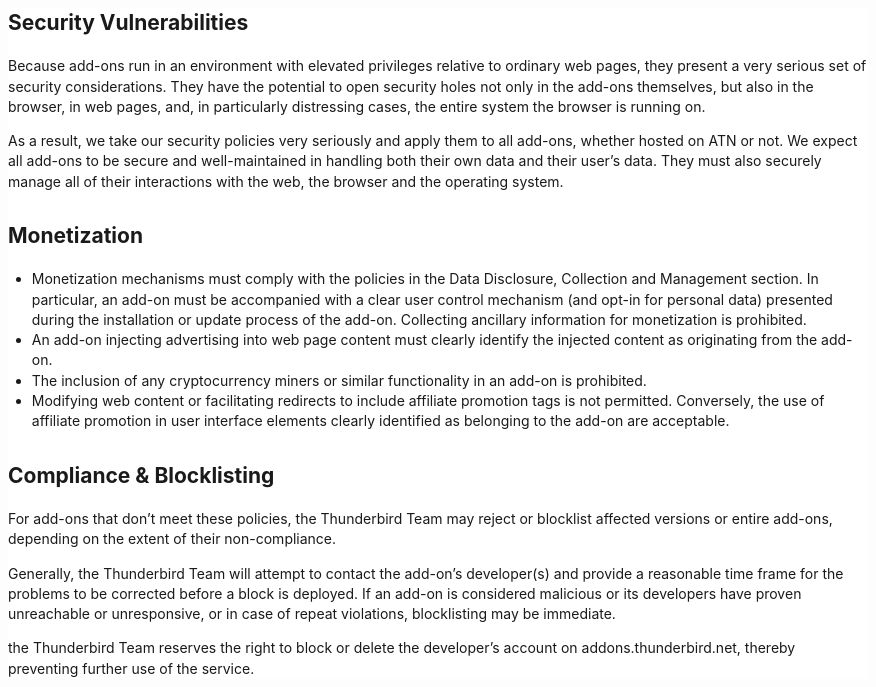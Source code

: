 ## Security Vulnerabilities

Because add-ons run in an environment with elevated privileges relative to ordinary web pages, they present a very serious set of security considerations. They have the potential to open security holes not only in the add-ons themselves, but also in the browser, in web pages, and, in particularly distressing cases, the entire system the browser is running on.

As a result, we take our security policies very seriously and apply them to all add-ons, whether hosted on ATN or not. We expect all add-ons to be secure and well-maintained in handling both their own data and their user’s data. They must also securely manage all of their interactions with the web, the browser and the operating system.

## Monetization

- Monetization mechanisms must comply with the policies in the Data Disclosure, Collection and Management section. In particular, an add-on must be accompanied with a clear user control mechanism (and opt-in for personal data) presented during the installation or update process of the add-on. Collecting ancillary information for monetization is prohibited.
- An add-on injecting advertising into web page content must clearly identify the injected content as originating from the add-on.
- The inclusion of any cryptocurrency miners or similar functionality in an add-on is prohibited.
- Modifying web content or facilitating redirects to include affiliate promotion tags is not permitted. Conversely, the use of affiliate promotion in user interface elements clearly identified as belonging to the add-on are acceptable.

## Compliance & Blocklisting

For add-ons that don’t meet these policies, the Thunderbird Team may reject or blocklist affected versions or entire add-ons, depending on the extent of their non-compliance.

Generally, the Thunderbird Team will attempt to contact the add-on’s developer(s) and provide a reasonable time frame for the problems to be corrected before a block is deployed. If an add-on is considered malicious or its developers have proven unreachable or unresponsive, or in case of repeat violations, blocklisting may be immediate.

the Thunderbird Team reserves the right to block or delete the developer’s account on addons.thunderbird.net, thereby preventing further use of the service.